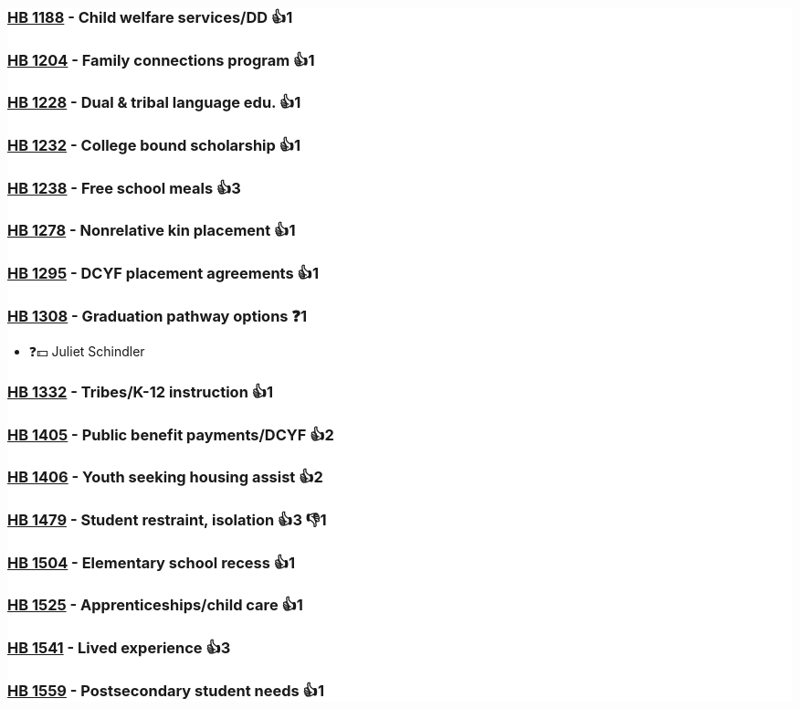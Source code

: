 ### [HB 1188](/bill/2023-24/hb/1188/) - Child welfare services/DD 👍1  

### [HB 1204](/bill/2023-24/hb/1204/) - Family connections program 👍1  

### [HB 1228](/bill/2023-24/hb/1228/) - Dual & tribal language edu. 👍1  

### [HB 1232](/bill/2023-24/hb/1232/) - College bound scholarship 👍1  

### [HB 1238](/bill/2023-24/hb/1238/) - Free school meals 👍3  

### [HB 1278](/bill/2023-24/hb/1278/) - Nonrelative kin placement 👍1  

### [HB 1295](/bill/2023-24/hb/1295/) - DCYF placement agreements 👍1  

### [HB 1308](/bill/2023-24/hb/1308/) - Graduation pathway options   ❓1
* ❓💵 Juliet Schindler

### [HB 1332](/bill/2023-24/hb/1332/) - Tribes/K-12 instruction 👍1  

### [HB 1405](/bill/2023-24/hb/1405/) - Public benefit payments/DCYF 👍2  

### [HB 1406](/bill/2023-24/hb/1406/) - Youth seeking housing assist 👍2  

### [HB 1479](/bill/2023-24/hb/1479/) - Student restraint, isolation 👍3 👎1 

### [HB 1504](/bill/2023-24/hb/1504/) - Elementary school recess 👍1  

### [HB 1525](/bill/2023-24/hb/1525/) - Apprenticeships/child care 👍1  

### [HB 1541](/bill/2023-24/hb/1541/) - Lived experience 👍3  

### [HB 1559](/bill/2023-24/hb/1559/) - Postsecondary student needs 👍1  
